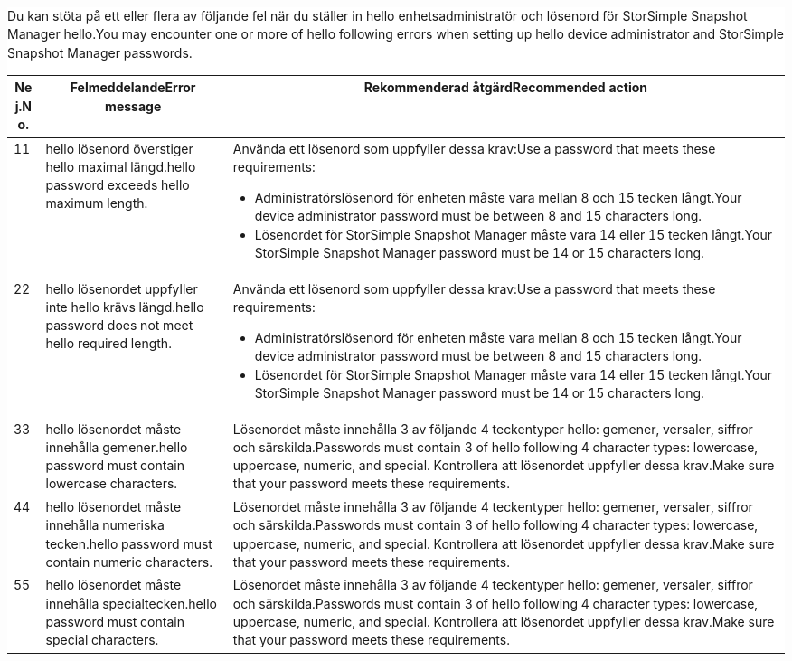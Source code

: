 <span data-ttu-id="7fdc1-242">Du kan stöta på ett eller flera av följande fel när du ställer in hello enhetsadministratör och lösenord för StorSimple Snapshot Manager hello.</span><span class="sxs-lookup"><span data-stu-id="7fdc1-242">You may encounter one or more of hello following errors when setting up hello device administrator and StorSimple Snapshot Manager passwords.</span></span>

| <span data-ttu-id="7fdc1-243">Nej.</span><span class="sxs-lookup"><span data-stu-id="7fdc1-243">No.</span></span> | <span data-ttu-id="7fdc1-244">Felmeddelande</span><span class="sxs-lookup"><span data-stu-id="7fdc1-244">Error message</span></span> | <span data-ttu-id="7fdc1-245">Rekommenderad åtgärd</span><span class="sxs-lookup"><span data-stu-id="7fdc1-245">Recommended action</span></span> |
| --- | --- | --- |
| <span data-ttu-id="7fdc1-246">1</span><span class="sxs-lookup"><span data-stu-id="7fdc1-246">1</span></span> |<span data-ttu-id="7fdc1-247">hello lösenord överstiger hello maximal längd.</span><span class="sxs-lookup"><span data-stu-id="7fdc1-247">hello password exceeds hello maximum length.</span></span> |<span data-ttu-id="7fdc1-248">Använda ett lösenord som uppfyller dessa krav:</span><span class="sxs-lookup"><span data-stu-id="7fdc1-248">Use a password that meets these requirements:</span></span><ul><li><span data-ttu-id="7fdc1-249">Administratörslösenord för enheten måste vara mellan 8 och 15 tecken långt.</span><span class="sxs-lookup"><span data-stu-id="7fdc1-249">Your device administrator password must be between 8 and 15 characters long.</span></span></li><li><span data-ttu-id="7fdc1-250">Lösenordet för StorSimple Snapshot Manager måste vara 14 eller 15 tecken långt.</span><span class="sxs-lookup"><span data-stu-id="7fdc1-250">Your StorSimple Snapshot Manager password must be 14 or 15 characters long.</span></span></li></ul> |
| <span data-ttu-id="7fdc1-251">2</span><span class="sxs-lookup"><span data-stu-id="7fdc1-251">2</span></span> |<span data-ttu-id="7fdc1-252">hello lösenordet uppfyller inte hello krävs längd.</span><span class="sxs-lookup"><span data-stu-id="7fdc1-252">hello password does not meet hello required length.</span></span> |<span data-ttu-id="7fdc1-253">Använda ett lösenord som uppfyller dessa krav:</span><span class="sxs-lookup"><span data-stu-id="7fdc1-253">Use a password that meets these requirements:</span></span><ul><li><span data-ttu-id="7fdc1-254">Administratörslösenord för enheten måste vara mellan 8 och 15 tecken långt.</span><span class="sxs-lookup"><span data-stu-id="7fdc1-254">Your device administrator password must be between 8 and 15 characters long.</span></span></li><li><span data-ttu-id="7fdc1-255">Lösenordet för StorSimple Snapshot Manager måste vara 14 eller 15 tecken långt.</lu></span><span class="sxs-lookup"><span data-stu-id="7fdc1-255">Your StorSimple Snapshot Manager password must be 14 or 15 characters long.</lu></span></span></ul> |
| <span data-ttu-id="7fdc1-256">3</span><span class="sxs-lookup"><span data-stu-id="7fdc1-256">3</span></span> |<span data-ttu-id="7fdc1-257">hello lösenordet måste innehålla gemener.</span><span class="sxs-lookup"><span data-stu-id="7fdc1-257">hello password must contain lowercase characters.</span></span> |<span data-ttu-id="7fdc1-258">Lösenordet måste innehålla 3 av följande 4 teckentyper hello: gemener, versaler, siffror och särskilda.</span><span class="sxs-lookup"><span data-stu-id="7fdc1-258">Passwords must contain 3 of hello following 4 character types: lowercase, uppercase, numeric, and special.</span></span> <span data-ttu-id="7fdc1-259">Kontrollera att lösenordet uppfyller dessa krav.</span><span class="sxs-lookup"><span data-stu-id="7fdc1-259">Make sure that your password meets these requirements.</span></span> |
| <span data-ttu-id="7fdc1-260">4</span><span class="sxs-lookup"><span data-stu-id="7fdc1-260">4</span></span> |<span data-ttu-id="7fdc1-261">hello lösenordet måste innehålla numeriska tecken.</span><span class="sxs-lookup"><span data-stu-id="7fdc1-261">hello password must contain numeric characters.</span></span> |<span data-ttu-id="7fdc1-262">Lösenordet måste innehålla 3 av följande 4 teckentyper hello: gemener, versaler, siffror och särskilda.</span><span class="sxs-lookup"><span data-stu-id="7fdc1-262">Passwords must contain 3 of hello following 4 character types: lowercase, uppercase, numeric, and special.</span></span> <span data-ttu-id="7fdc1-263">Kontrollera att lösenordet uppfyller dessa krav.</span><span class="sxs-lookup"><span data-stu-id="7fdc1-263">Make sure that your password meets these requirements.</span></span> |
| <span data-ttu-id="7fdc1-264">5</span><span class="sxs-lookup"><span data-stu-id="7fdc1-264">5</span></span> |<span data-ttu-id="7fdc1-265">hello lösenordet måste innehålla specialtecken.</span><span class="sxs-lookup"><span data-stu-id="7fdc1-265">hello password must contain special characters.</span></span> |<span data-ttu-id="7fdc1-266">Lösenordet måste innehålla 3 av följande 4 teckentyper hello: gemener, versaler, siffror och särskilda.</span><span class="sxs-lookup"><span data-stu-id="7fdc1-266">Passwords must contain 3 of hello following 4 character types: lowercase, uppercase, numeric, and special.</span></span> <span data-ttu-id="7fdc1-267">Kontrollera att lösenordet uppfyller dessa krav.</span><span class="sxs-lookup"><span data-stu-id="7fdc1-267">Make sure that your password meets these requirements.</span></span> |